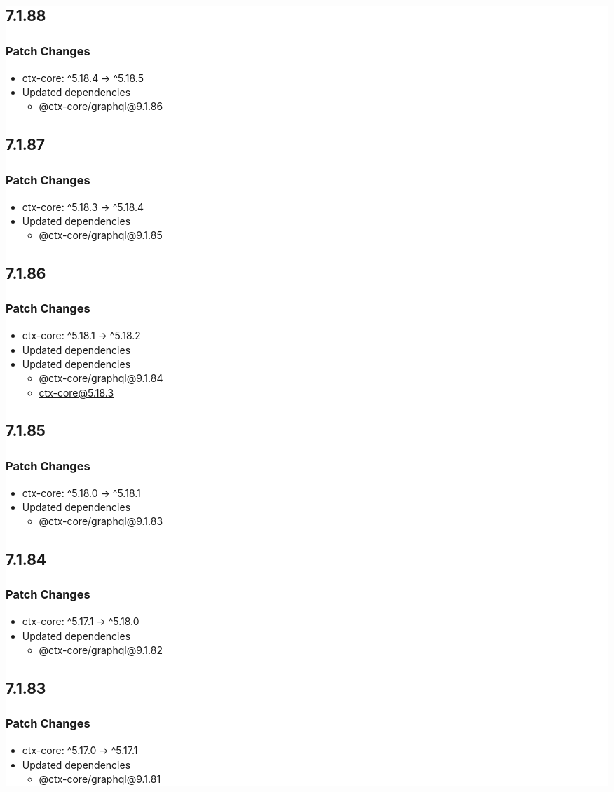 ## 7.1.88

### Patch Changes

- ctx-core: ^5.18.4 -> ^5.18.5
- Updated dependencies
  - @ctx-core/graphql@9.1.86

## 7.1.87

### Patch Changes

- ctx-core: ^5.18.3 -> ^5.18.4
- Updated dependencies
  - @ctx-core/graphql@9.1.85

## 7.1.86

### Patch Changes

- ctx-core: ^5.18.1 -> ^5.18.2
- Updated dependencies
- Updated dependencies
  - @ctx-core/graphql@9.1.84
  - ctx-core@5.18.3

## 7.1.85

### Patch Changes

- ctx-core: ^5.18.0 -> ^5.18.1
- Updated dependencies
  - @ctx-core/graphql@9.1.83

## 7.1.84

### Patch Changes

- ctx-core: ^5.17.1 -> ^5.18.0
- Updated dependencies
  - @ctx-core/graphql@9.1.82

## 7.1.83

### Patch Changes

- ctx-core: ^5.17.0 -> ^5.17.1
- Updated dependencies
  - @ctx-core/graphql@9.1.81
